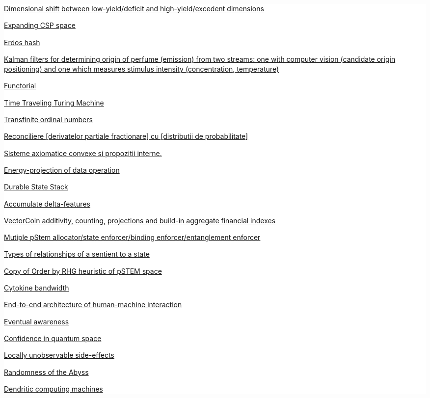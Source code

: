 [Dimensional shift between low-yield/deficit and high-yield/excedent
dimensions](Dimensional%20shift%20between%20low-yielddeficit%20an.html)

[Expanding CSP space](Expanding%20CSP%20space.html)

[Erdos hash](Erdos%20hash.html)

[Kalman filters for determining origin of perfume (emission) from two
streams: one with computer vision (candidate origin positioning) and one
which measures stimulus intensity (concentration,
temperature)](Kalman%20filters%20for%20determining%20origin%20of%20perf.html)

[Functorial](Functorial.html)

[Time Traveling Turing
Machine](Time%20Traveling%20Turing%20Machine.html)

[Transfinite ordinal numbers](Transfinite%20ordinal%20numbers.html)

[Reconciliere \[derivatelor partiale fractionare\] cu \[distributii de
probabilitate\]](Reconciliere%20%5Bderivatelor%20partiale%20fractionar.html)

[Sisteme axiomatice convexe si propozitii
interne.](Sisteme%20axiomatice%20convexe%20si%20propozitii%20inte.html)

[Energy-projection of data
operation](Energy-projection%20of%20data%20operation.html)

[Durable State Stack](Durable%20State%20Stack.html)

[Accumulate delta-features](Accumulate%20delta-features.html)

[VectorCoin additivity, counting, projections and build-in aggregate
financial
indexes](VectorCoin%20additivity,%20counting,%20projections%20.html)

[Mutiple pStem allocator/state enforcer/binding enforcer/entanglement
enforcer](Mutiple%20pStem%20allocatorstate%20enforcerbinding%20.html)

[Types of relationships of a sentient to a
state](Types%20of%20relationships%20of%20a%20sentient%20to%20a%20sta.html)

[Copy of Order by RHG heuristic of pSTEM
space](Copy%20of%20Order%20by%20RHG%20heuristic%20of%20pSTEM%20space.html)

[Cytokine bandwidth](Cytokine%20bandwidth.html)

[End-to-end architecture of human-machine
interaction](End-to-end%20architecture%20of%20human-machine%20inte.html)

[Eventual awareness](Eventual%20awareness.html)

[Confidence in quantum space](Confidence%20in%20quantum%20space.html)

[Locally unobservable
side-effects](Locally%20unobservable%20side-effects.html)

[Randomness of the Abyss](Randomness%20of%20the%20Abyss.html)

[Dendritic computing machines](Dendritic%20computing%20machines.html)
